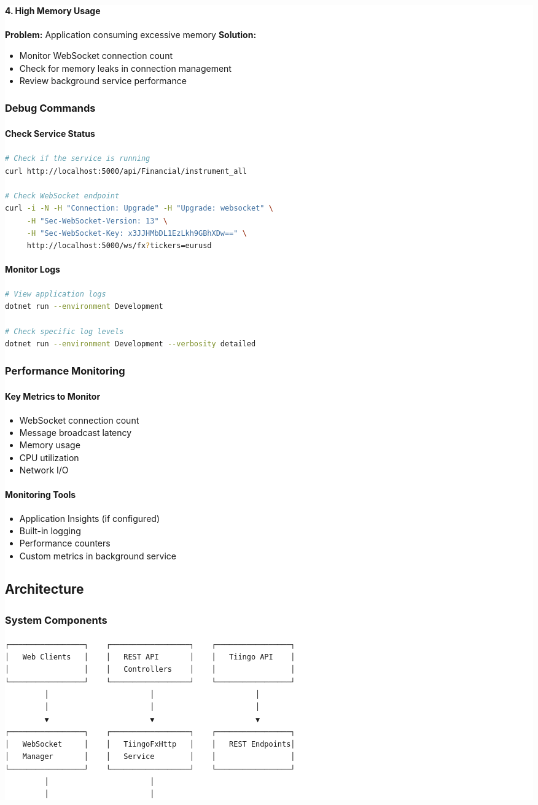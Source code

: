#### 4. High Memory Usage
**Problem:** Application consuming excessive memory
**Solution:**
- Monitor WebSocket connection count
- Check for memory leaks in connection management
- Review background service performance

### Debug Commands

#### Check Service Status
```bash
# Check if the service is running
curl http://localhost:5000/api/Financial/instrument_all

# Check WebSocket endpoint
curl -i -N -H "Connection: Upgrade" -H "Upgrade: websocket" \
     -H "Sec-WebSocket-Version: 13" \
     -H "Sec-WebSocket-Key: x3JJHMbDL1EzLkh9GBhXDw==" \
     http://localhost:5000/ws/fx?tickers=eurusd
```

#### Monitor Logs
```bash
# View application logs
dotnet run --environment Development

# Check specific log levels
dotnet run --environment Development --verbosity detailed
```

### Performance Monitoring

#### Key Metrics to Monitor
- WebSocket connection count
- Message broadcast latency
- Memory usage
- CPU utilization
- Network I/O

#### Monitoring Tools
- Application Insights (if configured)
- Built-in logging
- Performance counters
- Custom metrics in background service

## Architecture

### System Components

```
┌─────────────────┐    ┌──────────────────┐    ┌─────────────────┐
│   Web Clients   │    │   REST API       │    │   Tiingo API    │
│                 │    │   Controllers    │    │                 │
└─────────────────┘    └──────────────────┘    └─────────────────┘
         │                       │                       │
         │                       │                       │
         ▼                       ▼                       ▼
┌─────────────────┐    ┌──────────────────┐    ┌─────────────────┐
│   WebSocket     │    │   TiingoFxHttp   │    │   REST Endpoints│
│   Manager       │    │   Service        │    │                 │
└─────────────────┘    └──────────────────┘    └─────────────────┘
         │                       │
         │                       │
```